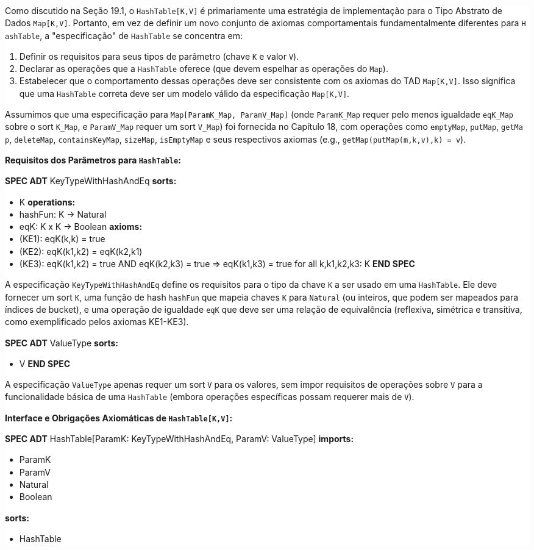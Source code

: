 Como discutido na Seção 19.1, o `HashTable[K,V]` é primariamente uma estratégia de implementação para o Tipo Abstrato de Dados `Map[K,V]`. Portanto, em vez de definir um novo conjunto de axiomas comportamentais fundamentalmente diferentes para `HashTable`, a "especificação" de `HashTable` se concentra em:
1.  Definir os requisitos para seus tipos de parâmetro (chave `K` e valor `V`).
2.  Declarar as operações que a `HashTable` oferece (que devem espelhar as operações do `Map`).
3.  Estabelecer que o comportamento dessas operações deve ser consistente com os axiomas do TAD `Map[K,V]`. Isso significa que uma `HashTable` correta deve ser um modelo válido da especificação `Map[K,V]`.

Assumimos que uma especificação para `Map[ParamK_Map, ParamV_Map]` (onde `ParamK_Map` requer pelo menos igualdade `eqK_Map` sobre o sort `K_Map`, e `ParamV_Map` requer um sort `V_Map`) foi fornecida no Capítulo 18, com operações como `emptyMap`, `putMap`, `getMap`, `deleteMap`, `containsKeyMap`, `sizeMap`, `isEmptyMap` e seus respectivos axiomas (e.g., `getMap(putMap(m,k,v),k) = v`).

**Requisitos dos Parâmetros para `HashTable`:**

**SPEC ADT** KeyTypeWithHashAndEq
**sorts:**
*   K
**operations:**
*   hashFun: K -> Natural
*   eqK: K x K -> Boolean
**axioms:**
*   (KE1): eqK(k,k) = true
*   (KE2): eqK(k1,k2) = eqK(k2,k1)
*   (KE3): eqK(k1,k2) = true AND eqK(k2,k3) = true => eqK(k1,k3) = true
for all k,k1,k2,k3: K
**END SPEC**

A especificação `KeyTypeWithHashAndEq` define os requisitos para o tipo da chave `K` a ser usado em uma `HashTable`. Ele deve fornecer um sort `K`, uma função de hash `hashFun` que mapeia chaves `K` para `Natural` (ou inteiros, que podem ser mapeados para índices de bucket), e uma operação de igualdade `eqK` que deve ser uma relação de equivalência (reflexiva, simétrica e transitiva, como exemplificado pelos axiomas KE1-KE3).

**SPEC ADT** ValueType
**sorts:**
*   V
**END SPEC**

A especificação `ValueType` apenas requer um sort `V` para os valores, sem impor requisitos de operações sobre `V` para a funcionalidade básica de uma `HashTable` (embora operações específicas possam requerer mais de `V`).

**Interface e Obrigações Axiomáticas de `HashTable[K,V]`:**

**SPEC ADT** HashTable[ParamK: KeyTypeWithHashAndEq, ParamV: ValueType]
**imports:**
*   ParamK
*   ParamV
*   Natural
*   Boolean

**sorts:**
*   HashTable
